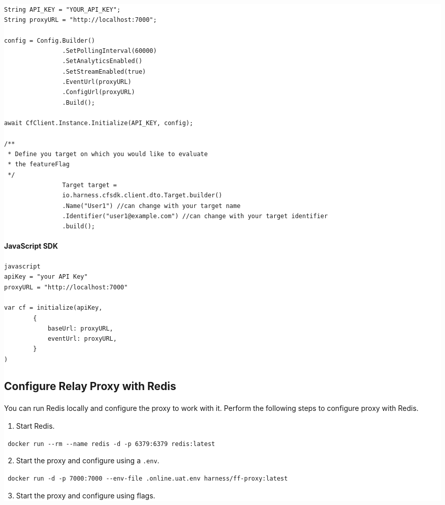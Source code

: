 
```
String API_KEY = "YOUR_API_KEY";  
String proxyURL = "http://localhost:7000";  
  
config = Config.Builder()  
                .SetPollingInterval(60000)  
                .SetAnalyticsEnabled()  
                .SetStreamEnabled(true)  
                .EventUrl(proxyURL)  
                .ConfigUrl(proxyURL)  
                .Build();  
  
await CfClient.Instance.Initialize(API_KEY, config);  
  
/**  
 * Define you target on which you would like to evaluate   
 * the featureFlag  
 */  
                Target target =  
                io.harness.cfsdk.client.dto.Target.builder()  
                .Name("User1") //can change with your target name  
                .Identifier("user1@example.com") //can change with your target identifier  
                .build();
```
#### JavaScript SDK


```
javascript  
apiKey = "your API Key"  
proxyURL = "http://localhost:7000"  
  
var cf = initialize(apiKey,  
        {  
            baseUrl: proxyURL,  
            eventUrl: proxyURL,  
        }  
)
```
## Configure Relay Proxy with Redis

You can run Redis locally and configure the proxy to work with it. Perform the following steps to configure proxy with Redis.

1. Start Redis.  
  

```
 docker run --rm --name redis -d -p 6379:6379 redis:latest
```
2. Start the proxy and configure using a `.env`.  
  

```
 docker run -d -p 7000:7000 --env-file .online.uat.env harness/ff-proxy:latest
```
3. Start the proxy and configure using flags.  
  